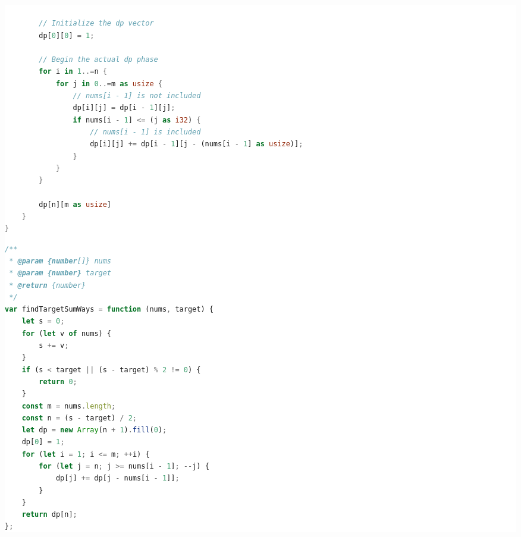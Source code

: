```rust

        // Initialize the dp vector
        dp[0][0] = 1;

        // Begin the actual dp phase
        for i in 1..=n {
            for j in 0..=m as usize {
                // nums[i - 1] is not included
                dp[i][j] = dp[i - 1][j];
                if nums[i - 1] <= (j as i32) {
                    // nums[i - 1] is included
                    dp[i][j] += dp[i - 1][j - (nums[i - 1] as usize)];
                }
            }
        }

        dp[n][m as usize]
    }
}
```

```js
/**
 * @param {number[]} nums
 * @param {number} target
 * @return {number}
 */
var findTargetSumWays = function (nums, target) {
    let s = 0;
    for (let v of nums) {
        s += v;
    }
    if (s < target || (s - target) % 2 != 0) {
        return 0;
    }
    const m = nums.length;
    const n = (s - target) / 2;
    let dp = new Array(n + 1).fill(0);
    dp[0] = 1;
    for (let i = 1; i <= m; ++i) {
        for (let j = n; j >= nums[i - 1]; --j) {
            dp[j] += dp[j - nums[i - 1]];
        }
    }
    return dp[n];
};
```






